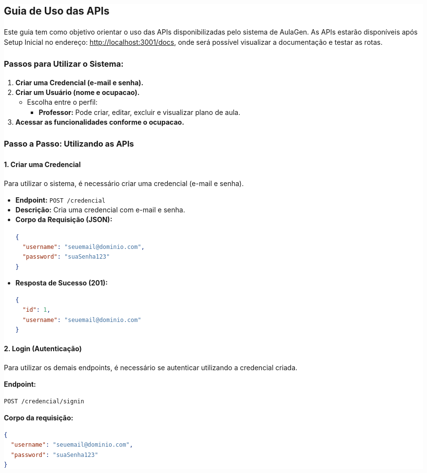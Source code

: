 
## Guia de Uso das APIs

Este guia tem como objetivo orientar o uso das APIs disponibilizadas pelo sistema de AulaGen. As APIs estarão disponíveis após Setup Inicial no endereço: [http://localhost:3001/docs](http://localhost:3001/docs), onde será possível visualizar a documentação e testar as rotas.

### Passos para Utilizar o Sistema:

1. **Criar uma Credencial (e-mail e senha).**
2. **Criar um Usuário (nome e ocupacao).**
   - Escolha entre o perfil:
     - **Professor:** Pode criar, editar, excluir e visualizar plano de aula.
3. **Acessar as funcionalidades conforme o ocupacao.**

### Passo a Passo: Utilizando as APIs

#### 1. **Criar uma Credencial**

Para utilizar o sistema, é necessário criar uma credencial (e-mail e senha).

- **Endpoint:** `POST /credencial`
- **Descrição:** Cria uma credencial com e-mail e senha.
- **Corpo da Requisição (JSON):**
  ```json
  {
    "username": "seuemail@dominio.com",
    "password": "suaSenha123"
  }
  ```
- **Resposta de Sucesso (201):**
  ```json
  {
    "id": 1,
    "username": "seuemail@dominio.com"
  }
  ```

#### 2. Login (Autenticação)

Para utilizar os demais endpoints, é necessário se autenticar utilizando a credencial criada.

**Endpoint:**

```
POST /credencial/signin
```

**Corpo da requisição:**

```json
{
  "username": "seuemail@dominio.com",
  "password": "suaSenha123"
}
```
